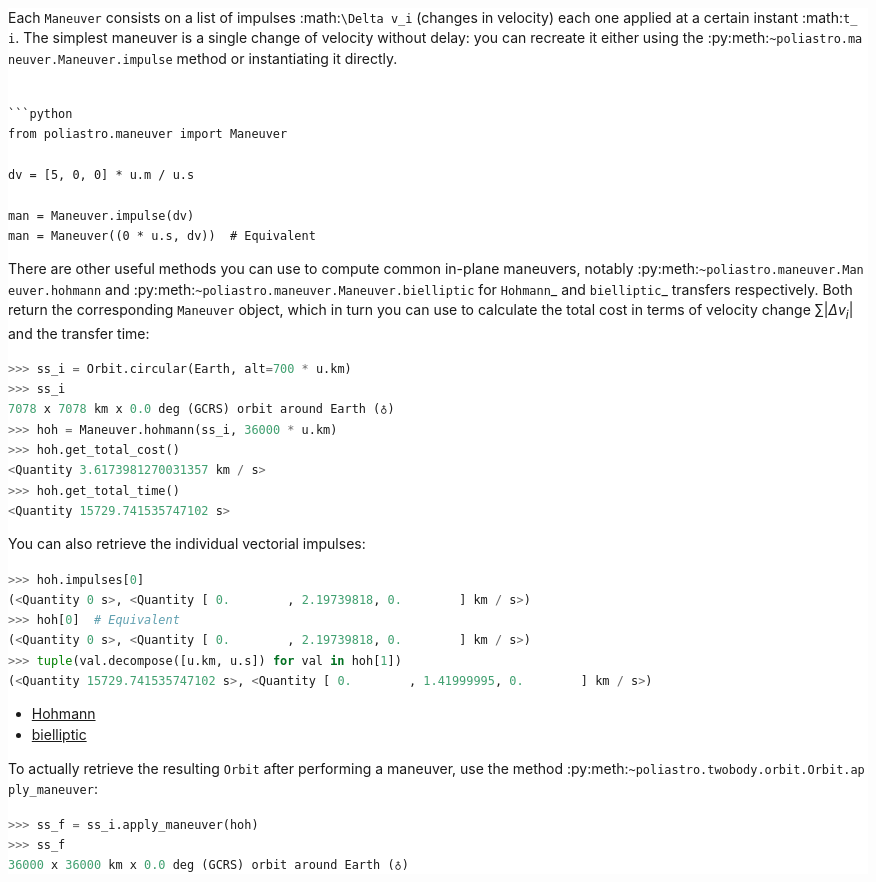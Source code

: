 Each ``Maneuver`` consists on a list of impulses :math:`\Delta v_i`
(changes in velocity) each one applied at a certain instant :math:`t_i`. The
simplest maneuver is a single change of velocity without delay: you can
recreate it either using the :py:meth:`~poliastro.maneuver.Maneuver.impulse`
method or instantiating it directly.
```

```python
from poliastro.maneuver import Maneuver

dv = [5, 0, 0] * u.m / u.s

man = Maneuver.impulse(dv)
man = Maneuver((0 * u.s, dv))  # Equivalent
```

There are other useful methods you can use to compute common in-plane
maneuvers, notably :py:meth:`~poliastro.maneuver.Maneuver.hohmann` and
:py:meth:`~poliastro.maneuver.Maneuver.bielliptic` for `Hohmann`_ and
`bielliptic`_ transfers respectively. Both return the corresponding
``Maneuver`` object, which in turn you can use to calculate the total cost
in terms of velocity change $\sum |\Delta v_i|$ and the transfer
time:


```python
>>> ss_i = Orbit.circular(Earth, alt=700 * u.km)
>>> ss_i
7078 x 7078 km x 0.0 deg (GCRS) orbit around Earth (♁)
>>> hoh = Maneuver.hohmann(ss_i, 36000 * u.km)
>>> hoh.get_total_cost()
<Quantity 3.6173981270031357 km / s>
>>> hoh.get_total_time()
<Quantity 15729.741535747102 s>
```

You can also retrieve the individual vectorial impulses:

```python
>>> hoh.impulses[0]
(<Quantity 0 s>, <Quantity [ 0.        , 2.19739818, 0.        ] km / s>)
>>> hoh[0]  # Equivalent
(<Quantity 0 s>, <Quantity [ 0.        , 2.19739818, 0.        ] km / s>)
>>> tuple(val.decompose([u.km, u.s]) for val in hoh[1])
(<Quantity 15729.741535747102 s>, <Quantity [ 0.        , 1.41999995, 0.        ] km / s>)
```


* [Hohmann](https://en.wikipedia.org/wiki/Hohmann_transfer_orbit)
* [bielliptic](https://en.wikipedia.org/wiki/Bi-elliptic_transfer)

To actually retrieve the resulting ``Orbit`` after performing a maneuver, use
the method :py:meth:`~poliastro.twobody.orbit.Orbit.apply_maneuver`:


```python
>>> ss_f = ss_i.apply_maneuver(hoh)
>>> ss_f
36000 x 36000 km x 0.0 deg (GCRS) orbit around Earth (♁)
```

